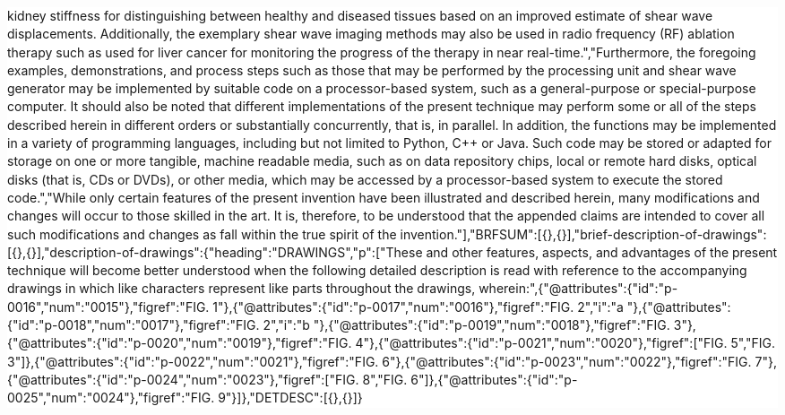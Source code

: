 kidney stiffness for distinguishing between healthy and diseased tissues based on an improved estimate of shear wave displacements. Additionally, the exemplary shear wave imaging methods may also be used in radio frequency (RF) ablation therapy such as used for liver cancer for monitoring the progress of the therapy in near real-time.","Furthermore, the foregoing examples, demonstrations, and process steps such as those that may be performed by the processing unit  and shear wave generator  may be implemented by suitable code on a processor-based system, such as a general-purpose or special-purpose computer. It should also be noted that different implementations of the present technique may perform some or all of the steps described herein in different orders or substantially concurrently, that is, in parallel. In addition, the functions may be implemented in a variety of programming languages, including but not limited to Python, C++ or Java. Such code may be stored or adapted for storage on one or more tangible, machine readable media, such as on data repository chips, local or remote hard disks, optical disks (that is, CDs or DVDs), or other media, which may be accessed by a processor-based system to execute the stored code.","While only certain features of the present invention have been illustrated and described herein, many modifications and changes will occur to those skilled in the art. It is, therefore, to be understood that the appended claims are intended to cover all such modifications and changes as fall within the true spirit of the invention."],"BRFSUM":[{},{}],"brief-description-of-drawings":[{},{}],"description-of-drawings":{"heading":"DRAWINGS","p":["These and other features, aspects, and advantages of the present technique will become better understood when the following detailed description is read with reference to the accompanying drawings in which like characters represent like parts throughout the drawings, wherein:",{"@attributes":{"id":"p-0016","num":"0015"},"figref":"FIG. 1"},{"@attributes":{"id":"p-0017","num":"0016"},"figref":"FIG. 2","i":"a "},{"@attributes":{"id":"p-0018","num":"0017"},"figref":"FIG. 2","i":"b "},{"@attributes":{"id":"p-0019","num":"0018"},"figref":"FIG. 3"},{"@attributes":{"id":"p-0020","num":"0019"},"figref":"FIG. 4"},{"@attributes":{"id":"p-0021","num":"0020"},"figref":["FIG. 5","FIG. 3"]},{"@attributes":{"id":"p-0022","num":"0021"},"figref":"FIG. 6"},{"@attributes":{"id":"p-0023","num":"0022"},"figref":"FIG. 7"},{"@attributes":{"id":"p-0024","num":"0023"},"figref":["FIG. 8","FIG. 6"]},{"@attributes":{"id":"p-0025","num":"0024"},"figref":"FIG. 9"}]},"DETDESC":[{},{}]}
